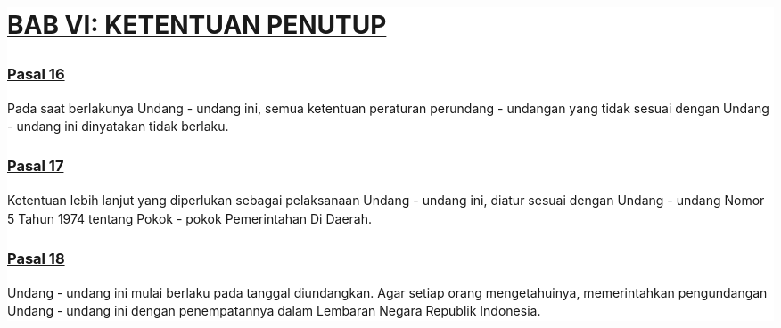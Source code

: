 

# [BAB VI: KETENTUAN PENUTUP](http://example.org/legal/peraturan/uu/1997/29/bab/0006)

### [Pasal 16](http://example.org/legal/peraturan/uu/1997/29/pasal/0016)
Pada saat berlakunya Undang - undang ini, semua ketentuan peraturan perundang - undangan yang tidak sesuai dengan Undang - undang ini dinyatakan tidak berlaku.


### [Pasal 17](http://example.org/legal/peraturan/uu/1997/29/pasal/0017)
Ketentuan lebih lanjut yang diperlukan sebagai pelaksanaan Undang - undang ini, diatur sesuai dengan Undang - undang Nomor 5 Tahun 1974 tentang Pokok - pokok Pemerintahan Di Daerah.


### [Pasal 18](http://example.org/legal/peraturan/uu/1997/29/pasal/0018)
Undang - undang ini mulai berlaku pada tanggal diundangkan. Agar setiap orang mengetahuinya, memerintahkan pengundangan Undang - undang ini dengan penempatannya dalam Lembaran Negara Republik Indonesia.
 
